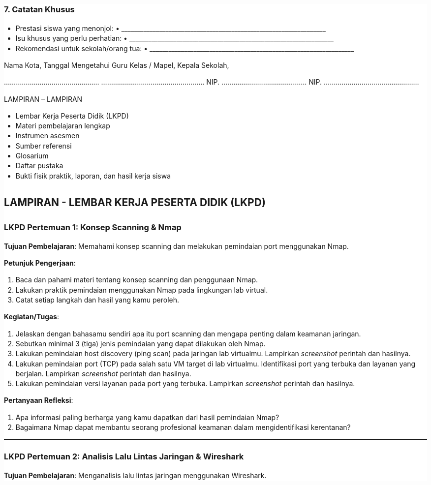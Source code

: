 ### 7. Catatan Khusus
- Prestasi siswa yang menonjol:
  • _________________________________________________________________
- Isu khusus yang perlu perhatian:
  • _________________________________________________________________
- Rekomendasi untuk sekolah/orang tua:
  • _________________________________________________________________

Nama Kota, Tanggal
Mengetahui	Guru Kelas / Mapel,
Kepala Sekolah,

…………………………………………	…………………………………………….
NIP. …………………………………….	NIP. …………………………………………

LAMPIRAN – LAMPIRAN
- Lembar Kerja Peserta Didik (LKPD)
- Materi pembelajaran lengkap
- Instrumen asesmen
- Sumber referensi
- Glosarium
- Daftar pustaka
- Bukti fisik praktik, laporan, dan hasil kerja siswa

## LAMPIRAN - LEMBAR KERJA PESERTA DIDIK (LKPD)

### LKPD Pertemuan 1: Konsep Scanning & Nmap
**Tujuan Pembelajaran**: Memahami konsep scanning dan melakukan pemindaian port menggunakan Nmap.

**Petunjuk Pengerjaan**:
1.  Baca dan pahami materi tentang konsep scanning dan penggunaan Nmap.
2.  Lakukan praktik pemindaian menggunakan Nmap pada lingkungan lab virtual.
3.  Catat setiap langkah dan hasil yang kamu peroleh.

**Kegiatan/Tugas**:
1.  Jelaskan dengan bahasamu sendiri apa itu port scanning dan mengapa penting dalam keamanan jaringan.
2.  Sebutkan minimal 3 (tiga) jenis pemindaian yang dapat dilakukan oleh Nmap.
3.  Lakukan pemindaian host discovery (ping scan) pada jaringan lab virtualmu. Lampirkan *screenshot* perintah dan hasilnya.
4.  Lakukan pemindaian port (TCP) pada salah satu VM target di lab virtualmu. Identifikasi port yang terbuka dan layanan yang berjalan. Lampirkan *screenshot* perintah dan hasilnya.
5.  Lakukan pemindaian versi layanan pada port yang terbuka. Lampirkan *screenshot* perintah dan hasilnya.

**Pertanyaan Refleksi**:
1.  Apa informasi paling berharga yang kamu dapatkan dari hasil pemindaian Nmap?
2.  Bagaimana Nmap dapat membantu seorang profesional keamanan dalam mengidentifikasi kerentanan?

---

### LKPD Pertemuan 2: Analisis Lalu Lintas Jaringan & Wireshark
**Tujuan Pembelajaran**: Menganalisis lalu lintas jaringan menggunakan Wireshark.
